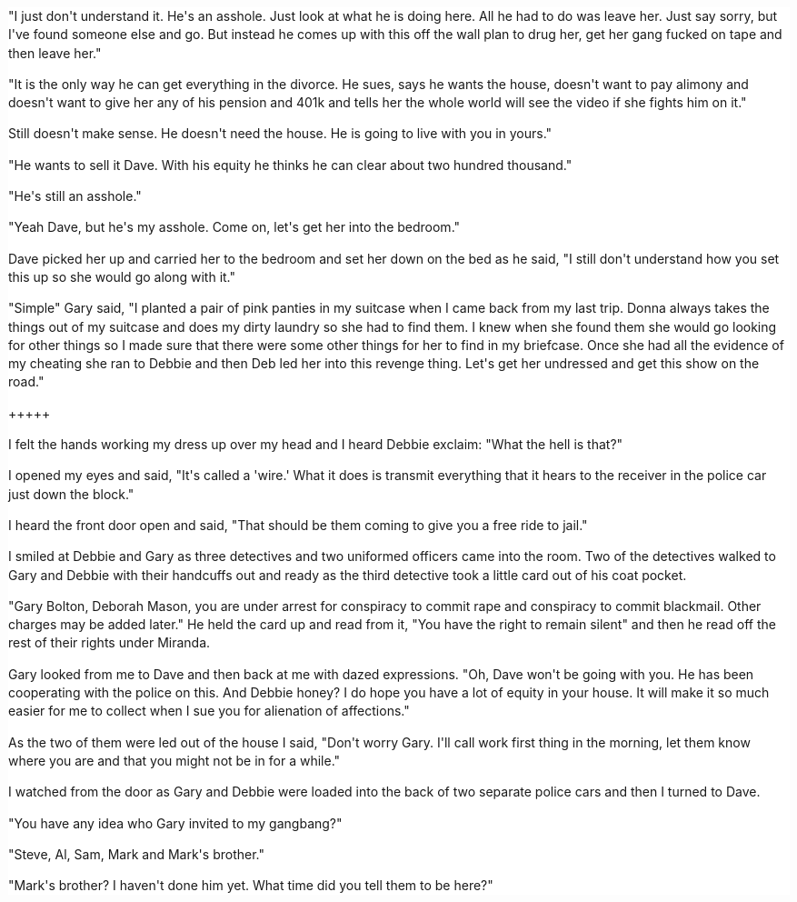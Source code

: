  "I just don't understand it. He's an asshole. Just look at what he is doing here. All he had to do was leave her. Just say sorry, but I've found someone else and go. But instead he comes up with this off the wall plan to drug her, get her gang fucked on tape and then leave her." 

 "It is the only way he can get everything in the divorce. He sues, says he wants the house, doesn't want to pay alimony and doesn't want to give her any of his pension and 401k and tells her the whole world will see the video if she fights him on it." 

 Still doesn't make sense. He doesn't need the house. He is going to live with you in yours." 

 "He wants to sell it Dave. With his equity he thinks he can clear about two hundred thousand." 

 "He's still an asshole." 

 "Yeah Dave, but he's my asshole. Come on, let's get her into the bedroom." 

 Dave picked her up and carried her to the bedroom and set her down on the bed as he said, "I still don't understand how you set this up so she would go along with it." 

 "Simple" Gary said, "I planted a pair of pink panties in my suitcase when I came back from my last trip. Donna always takes the things out of my suitcase and does my dirty laundry so she had to find them. I knew when she found them she would go looking for other things so I made sure that there were some other things for her to find in my briefcase. Once she had all the evidence of my cheating she ran to Debbie and then Deb led her into this revenge thing. Let's get her undressed and get this show on the road." 

 +++++ 

 I felt the hands working my dress up over my head and I heard Debbie exclaim: "What the hell is that?" 

 I opened my eyes and said, "It's called a 'wire.' What it does is transmit everything that it hears to the receiver in the police car just down the block." 

 I heard the front door open and said, "That should be them coming to give you a free ride to jail." 

 I smiled at Debbie and Gary as three detectives and two uniformed officers came into the room. Two of the detectives walked to Gary and Debbie with their handcuffs out and ready as the third detective took a little card out of his coat pocket. 

 "Gary Bolton, Deborah Mason, you are under arrest for conspiracy to commit rape and conspiracy to commit blackmail. Other charges may be added later." He held the card up and read from it, "You have the right to remain silent" and then he read off the rest of their rights under Miranda. 

 Gary looked from me to Dave and then back at me with dazed expressions. "Oh, Dave won't be going with you. He has been cooperating with the police on this. And Debbie honey? I do hope you have a lot of equity in your house. It will make it so much easier for me to collect when I sue you for alienation of affections." 

 As the two of them were led out of the house I said, "Don't worry Gary. I'll call work first thing in the morning, let them know where you are and that you might not be in for a while." 

 I watched from the door as Gary and Debbie were loaded into the back of two separate police cars and then I turned to Dave. 

 "You have any idea who Gary invited to my gangbang?" 

 "Steve, Al, Sam, Mark and Mark's brother." 

 "Mark's brother? I haven't done him yet. What time did you tell them to be here?" 
